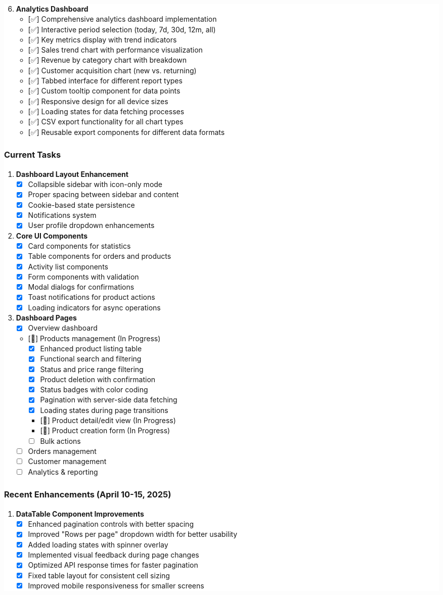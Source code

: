 6. **Analytics Dashboard**
   - [✅] Comprehensive analytics dashboard implementation
   - [✅] Interactive period selection (today, 7d, 30d, 12m, all)
   - [✅] Key metrics display with trend indicators
   - [✅] Sales trend chart with performance visualization
   - [✅] Revenue by category chart with breakdown
   - [✅] Customer acquisition chart (new vs. returning)
   - [✅] Tabbed interface for different report types
   - [✅] Custom tooltip component for data points
   - [✅] Responsive design for all device sizes
   - [✅] Loading states for data fetching processes
   - [✅] CSV export functionality for all chart types
   - [✅] Reusable export components for different data formats

### Current Tasks
1. **Dashboard Layout Enhancement**
   - [x] Collapsible sidebar with icon-only mode
   - [x] Proper spacing between sidebar and content
   - [x] Cookie-based state persistence
   - [x] Notifications system
   - [x] User profile dropdown enhancements

2. **Core UI Components**
   - [x] Card components for statistics
   - [x] Table components for orders and products
   - [x] Activity list components
   - [x] Form components with validation
   - [x] Modal dialogs for confirmations
   - [x] Toast notifications for product actions
   - [x] Loading indicators for async operations

3. **Dashboard Pages**
   - [x] Overview dashboard
   - [🔄] Products management (In Progress)
     - [x] Enhanced product listing table
     - [x] Functional search and filtering
     - [x] Status and price range filtering
     - [x] Product deletion with confirmation
     - [x] Status badges with color coding
     - [x] Pagination with server-side data fetching
     - [x] Loading states during page transitions
     - [🔄] Product detail/edit view (In Progress)
     - [🔄] Product creation form (In Progress)
     - [ ] Bulk actions
   - [ ] Orders management
   - [ ] Customer management
   - [ ] Analytics & reporting

### Recent Enhancements (April 10-15, 2025)
1. **DataTable Component Improvements**
   - [x] Enhanced pagination controls with better spacing
   - [x] Improved "Rows per page" dropdown width for better usability
   - [x] Added loading states with spinner overlay
   - [x] Implemented visual feedback during page changes
   - [x] Optimized API response times for faster pagination
   - [x] Fixed table layout for consistent cell sizing
   - [x] Improved mobile responsiveness for smaller screens
